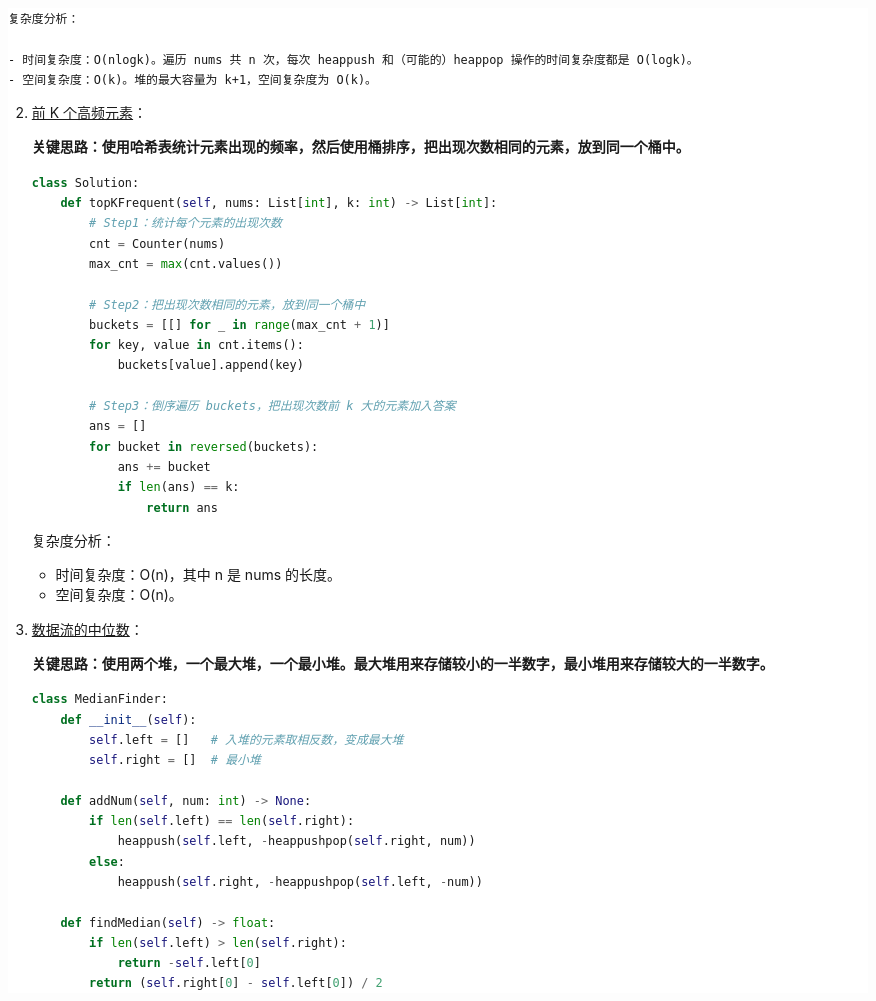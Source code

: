     复杂度分析： 

    - 时间复杂度：O(nlogk)。遍历 nums 共 n 次，每次 heappush 和（可能的）heappop 操作的时间复杂度都是 O(logk)。
    - 空间复杂度：O(k)。堆的最大容量为 k+1，空间复杂度为 O(k)。

2. [前 K 个高频元素](https://leetcode.cn/problems/top-k-frequent-elements/description/)：

    **关键思路：使用哈希表统计元素出现的频率，然后使用桶排序，把出现次数相同的元素，放到同一个桶中。**

    ```python
    class Solution:
        def topKFrequent(self, nums: List[int], k: int) -> List[int]:
            # Step1：统计每个元素的出现次数
            cnt = Counter(nums)
            max_cnt = max(cnt.values())

            # Step2：把出现次数相同的元素，放到同一个桶中
            buckets = [[] for _ in range(max_cnt + 1)]
            for key, value in cnt.items():
                buckets[value].append(key)
            
            # Step3：倒序遍历 buckets，把出现次数前 k 大的元素加入答案
            ans = []
            for bucket in reversed(buckets):
                ans += bucket
                if len(ans) == k:
                    return ans
    ```

    复杂度分析：

    - 时间复杂度：O(n)，其中 n 是 nums 的长度。
    - 空间复杂度：O(n)。

3. [数据流的中位数](https://leetcode.cn/problems/find-median-from-data-stream/description/)：

    **关键思路：使用两个堆，一个最大堆，一个最小堆。最大堆用来存储较小的一半数字，最小堆用来存储较大的一半数字。**

    ```python
    class MedianFinder:
        def __init__(self):
            self.left = []   # 入堆的元素取相反数，变成最大堆
            self.right = []  # 最小堆

        def addNum(self, num: int) -> None:
            if len(self.left) == len(self.right):
                heappush(self.left, -heappushpop(self.right, num))
            else:
                heappush(self.right, -heappushpop(self.left, -num))

        def findMedian(self) -> float:
            if len(self.left) > len(self.right):
                return -self.left[0]
            return (self.right[0] - self.left[0]) / 2
    ```
